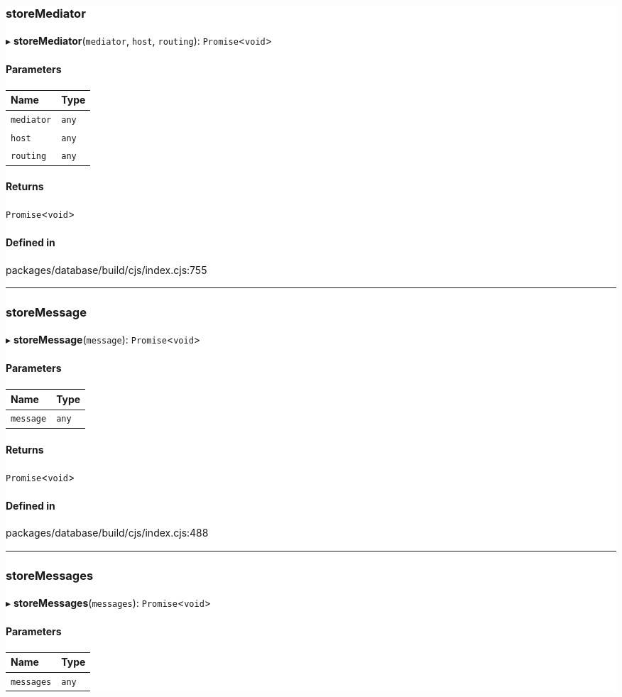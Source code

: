 ### storeMediator

▸ **storeMediator**(`mediator`, `host`, `routing`): `Promise`\<`void`\>

#### Parameters

| Name | Type |
| :------ | :------ |
| `mediator` | `any` |
| `host` | `any` |
| `routing` | `any` |

#### Returns

`Promise`\<`void`\>

#### Defined in

packages/database/build/cjs/index.cjs:755

___

### storeMessage

▸ **storeMessage**(`message`): `Promise`\<`void`\>

#### Parameters

| Name | Type |
| :------ | :------ |
| `message` | `any` |

#### Returns

`Promise`\<`void`\>

#### Defined in

packages/database/build/cjs/index.cjs:488

___

### storeMessages

▸ **storeMessages**(`messages`): `Promise`\<`void`\>

#### Parameters

| Name | Type |
| :------ | :------ |
| `messages` | `any` |
